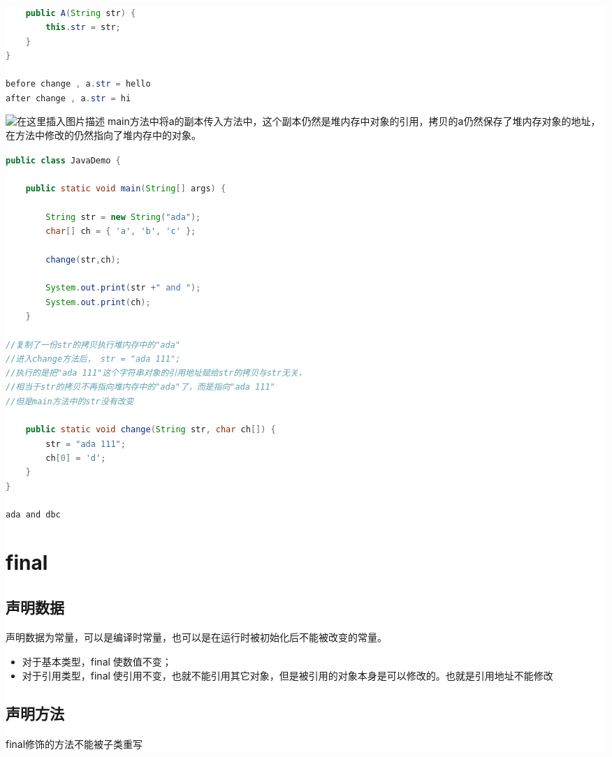 ```java
    public A(String str) {
        this.str = str;
    }
}

before change , a.str = hello
after change , a.str = hi
```
![在这里插入图片描述](https://img-blog.csdnimg.cn/2020073122402498.png?x-oss-process=image/watermark,type_ZmFuZ3poZW5naGVpdGk,shadow_10,text_aHR0cHM6Ly9ibG9nLmNzZG4ubmV0L3FxXzM3MTI2MTc1,size_16,color_FFFFFF,t_70)
main方法中将a的副本传入方法中，这个副本仍然是堆内存中对象的引用，拷贝的a仍然保存了堆内存对象的地址，在方法中修改的仍然指向了堆内存中的对象。


```java
public class JavaDemo {

    public static void main(String[] args) {
        
        String str = new String("ada");
        char[] ch = { 'a', 'b', 'c' };

        change(str,ch);

        System.out.print(str +" and ");
        System.out.print(ch);
    }

//复制了一份str的拷贝执行堆内存中的"ada"
//进入change方法后， str = "ada 111";
//执行的是把"ada 111"这个字符串对象的引用地址赋给str的拷贝与str无关，
//相当于str的拷贝不再指向堆内存中的"ada"了，而是指向"ada 111"
//但是main方法中的str没有改变
	
    public static void change(String str, char ch[]) {
        str = "ada 111";
        ch[0] = 'd';
    }
}

ada and dbc
```

# final
## 声明数据
声明数据为常量，可以是编译时常量，也可以是在运行时被初始化后不能被改变的常量。
 - 对于基本类型，final 使数值不变； 
 - 对于引用类型，final 使引用不变，也就不能引用其它对象，但是被引用的对象本身是可以修改的。也就是引用地址不能修改

## 声明方法
final修饰的方法不能被子类重写
